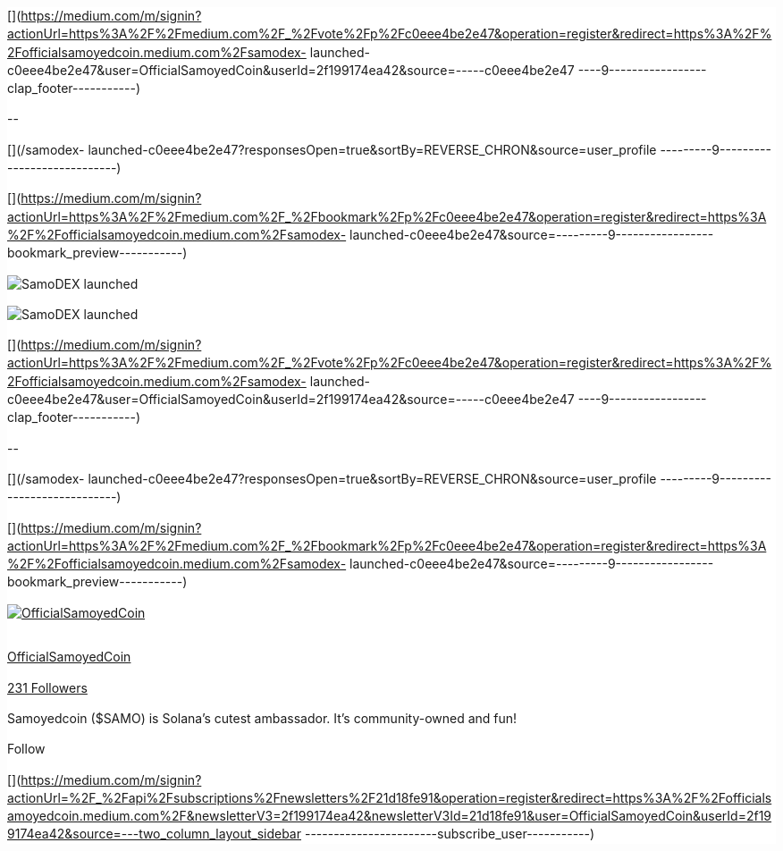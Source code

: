 [](https://medium.com/m/signin?actionUrl=https%3A%2F%2Fmedium.com%2F_%2Fvote%2Fp%2Fc0eee4be2e47&operation=register&redirect=https%3A%2F%2Fofficialsamoyedcoin.medium.com%2Fsamodex-
launched-c0eee4be2e47&user=OfficialSamoyedCoin&userId=2f199174ea42&source=-----c0eee4be2e47
----9-----------------clap_footer-----------)

\--

[](/samodex-
launched-c0eee4be2e47?responsesOpen=true&sortBy=REVERSE_CHRON&source=user_profile
---------9----------------------------)

[](https://medium.com/m/signin?actionUrl=https%3A%2F%2Fmedium.com%2F_%2Fbookmark%2Fp%2Fc0eee4be2e47&operation=register&redirect=https%3A%2F%2Fofficialsamoyedcoin.medium.com%2Fsamodex-
launched-c0eee4be2e47&source=---------9-----------------
bookmark_preview-----------)

![SamoDEX
launched](https://miro.medium.com/v2/resize:fill:160:106/0*xBFhfcG_YipfaA_k.jpeg)

![SamoDEX
launched](https://miro.medium.com/v2/resize:fill:320:214/0*xBFhfcG_YipfaA_k.jpeg)

[](https://medium.com/m/signin?actionUrl=https%3A%2F%2Fmedium.com%2F_%2Fvote%2Fp%2Fc0eee4be2e47&operation=register&redirect=https%3A%2F%2Fofficialsamoyedcoin.medium.com%2Fsamodex-
launched-c0eee4be2e47&user=OfficialSamoyedCoin&userId=2f199174ea42&source=-----c0eee4be2e47
----9-----------------clap_footer-----------)

\--

[](/samodex-
launched-c0eee4be2e47?responsesOpen=true&sortBy=REVERSE_CHRON&source=user_profile
---------9----------------------------)

[](https://medium.com/m/signin?actionUrl=https%3A%2F%2Fmedium.com%2F_%2Fbookmark%2Fp%2Fc0eee4be2e47&operation=register&redirect=https%3A%2F%2Fofficialsamoyedcoin.medium.com%2Fsamodex-
launched-c0eee4be2e47&source=---------9-----------------
bookmark_preview-----------)

[![OfficialSamoyedCoin](https://miro.medium.com/v2/resize:fill:176:176/1*8jsT16ZqM9RQgJ1Ch02dmg.png)](/?source=---two_column_layout_sidebar----------------------------------)

##
[OfficialSamoyedCoin](/?source=---two_column_layout_sidebar----------------------------------)

[231
Followers](/followers?source=---two_column_layout_sidebar----------------------------------)

Samoyedcoin ($SAMO) is Solana’s cutest ambassador. It’s community-owned and
fun!

Follow

[](https://medium.com/m/signin?actionUrl=%2F_%2Fapi%2Fsubscriptions%2Fnewsletters%2F21d18fe91&operation=register&redirect=https%3A%2F%2Fofficialsamoyedcoin.medium.com%2F&newsletterV3=2f199174ea42&newsletterV3Id=21d18fe91&user=OfficialSamoyedCoin&userId=2f199174ea42&source=---two_column_layout_sidebar
-----------------------subscribe_user-----------)
